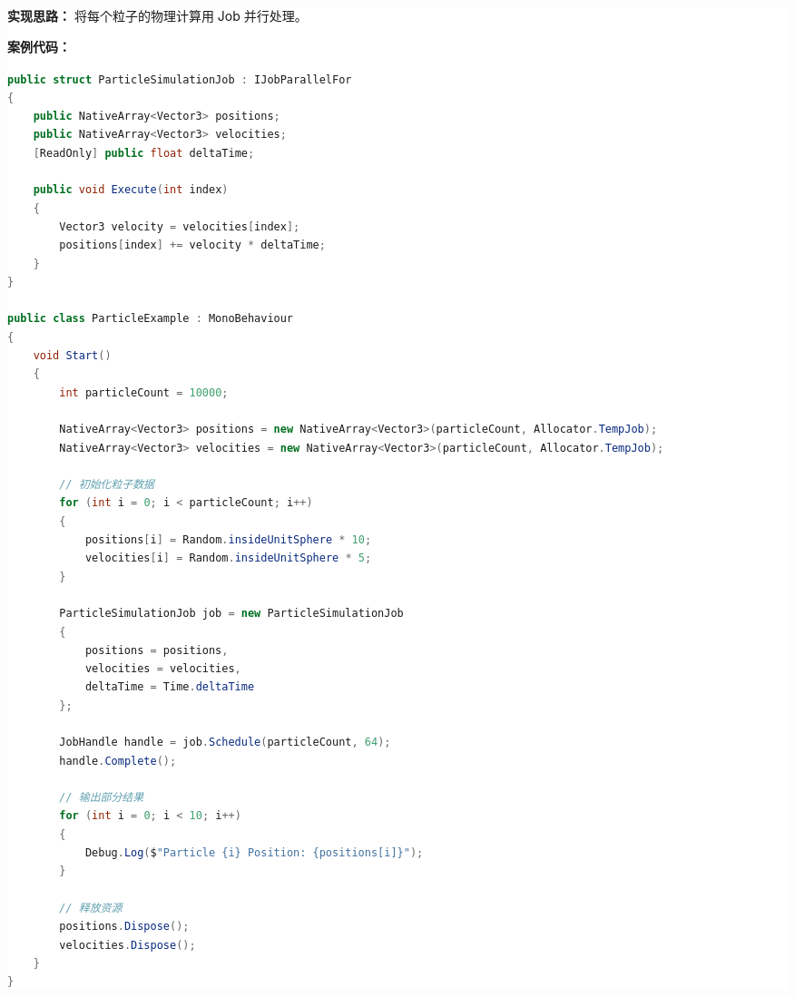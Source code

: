 **实现思路：**
将每个粒子的物理计算用 Job 并行处理。

**案例代码：**
```csharp
public struct ParticleSimulationJob : IJobParallelFor
{
    public NativeArray<Vector3> positions;
    public NativeArray<Vector3> velocities;
    [ReadOnly] public float deltaTime;

    public void Execute(int index)
    {
        Vector3 velocity = velocities[index];
        positions[index] += velocity * deltaTime;
    }
}

public class ParticleExample : MonoBehaviour
{
    void Start()
    {
        int particleCount = 10000;

        NativeArray<Vector3> positions = new NativeArray<Vector3>(particleCount, Allocator.TempJob);
        NativeArray<Vector3> velocities = new NativeArray<Vector3>(particleCount, Allocator.TempJob);

        // 初始化粒子数据
        for (int i = 0; i < particleCount; i++)
        {
            positions[i] = Random.insideUnitSphere * 10;
            velocities[i] = Random.insideUnitSphere * 5;
        }

        ParticleSimulationJob job = new ParticleSimulationJob
        {
            positions = positions,
            velocities = velocities,
            deltaTime = Time.deltaTime
        };

        JobHandle handle = job.Schedule(particleCount, 64);
        handle.Complete();

        // 输出部分结果
        for (int i = 0; i < 10; i++)
        {
            Debug.Log($"Particle {i} Position: {positions[i]}");
        }

        // 释放资源
        positions.Dispose();
        velocities.Dispose();
    }
}
```
